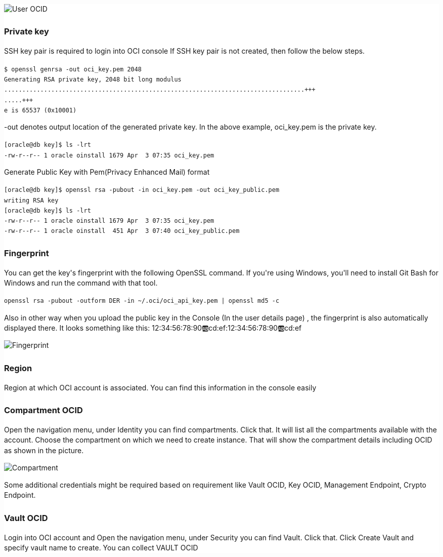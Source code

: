 ![User OCID](https://github.com/kmkittu/Terraform/blob/master/User%20OCID.png)

### Private key 
SSH key pair is required to login into OCI console
If SSH key pair is not created, then follow the below steps.

    $ openssl genrsa -out oci_key.pem 2048 
    Generating RSA private key, 2048 bit long modulus
    ...................................................................................+++
    .....+++
    e is 65537 (0x10001)

-out denotes output location of the generated private key.  In the above example, oci_key.pem is the private key. 

    [oracle@db key]$ ls -lrt
    -rw-r--r-- 1 oracle oinstall 1679 Apr  3 07:35 oci_key.pem

Generate Public Key with Pem(Privacy Enhanced Mail) format

    [oracle@db key]$ openssl rsa -pubout -in oci_key.pem -out oci_key_public.pem
    writing RSA key
    [oracle@db key]$ ls -lrt
    -rw-r--r-- 1 oracle oinstall 1679 Apr  3 07:35 oci_key.pem
    -rw-r--r-- 1 oracle oinstall  451 Apr  3 07:40 oci_key_public.pem

### Fingerprint   
You can get the key's fingerprint with the following OpenSSL command. If you're using Windows, you'll need to install Git Bash for Windows and run the command with that tool.

    openssl rsa -pubout -outform DER -in ~/.oci/oci_api_key.pem | openssl md5 -c

Also in other way when you upload the public key in the Console (In the user details page) , the fingerprint is also automatically displayed there. It looks something like this: 12:34:56:78:90:ab:cd:ef:12:34:56:78:90:ab:cd:ef

![Fingerprint](https://github.com/kmkittu/Terraform/blob/master/Add%20public%20Key%20-%20Fingerprint.png)

### Region
Region at which OCI account is associated. You can find this information in the console easily

### Compartment OCID
Open the navigation menu, under Identity you can find compartments. Click that. It will list all the compartments available with the account. Choose the compartment on which we need to create instance. That will show the compartment details including OCID as shown in the picture.

![Compartment](https://github.com/kmkittu/Terraform/blob/master/Compartment%20OCID.png)

Some additional credentials might be required based on requirement like Vault OCID, Key OCID, Management Endpoint, Crypto Endpoint. 

### Vault OCID
Login into OCI account and Open the navigation menu, under Security you can find Vault. Click that.
Click Create Vault and specify vault name to create.  You can collect VAULT OCID
